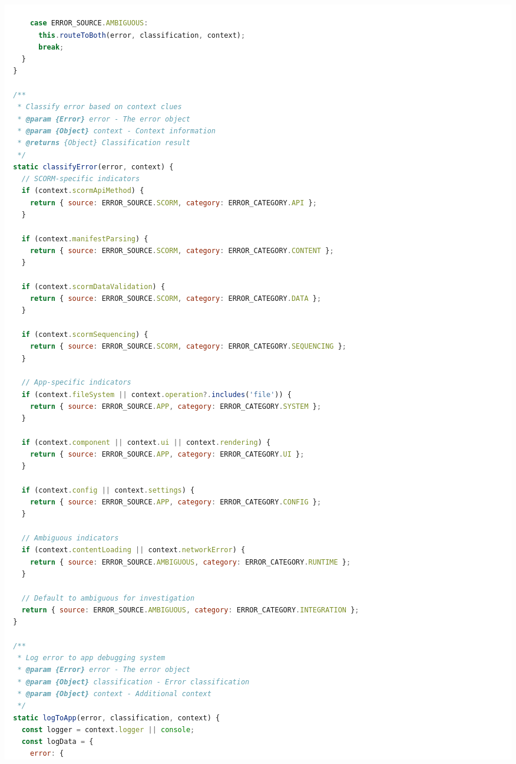 ```javascript
        
      case ERROR_SOURCE.AMBIGUOUS:
        this.routeToBoth(error, classification, context);
        break;
    }
  }
  
  /**
   * Classify error based on context clues
   * @param {Error} error - The error object
   * @param {Object} context - Context information
   * @returns {Object} Classification result
   */
  static classifyError(error, context) {
    // SCORM-specific indicators
    if (context.scormApiMethod) {
      return { source: ERROR_SOURCE.SCORM, category: ERROR_CATEGORY.API };
    }
    
    if (context.manifestParsing) {
      return { source: ERROR_SOURCE.SCORM, category: ERROR_CATEGORY.CONTENT };
    }
    
    if (context.scormDataValidation) {
      return { source: ERROR_SOURCE.SCORM, category: ERROR_CATEGORY.DATA };
    }
    
    if (context.scormSequencing) {
      return { source: ERROR_SOURCE.SCORM, category: ERROR_CATEGORY.SEQUENCING };
    }
    
    // App-specific indicators
    if (context.fileSystem || context.operation?.includes('file')) {
      return { source: ERROR_SOURCE.APP, category: ERROR_CATEGORY.SYSTEM };
    }
    
    if (context.component || context.ui || context.rendering) {
      return { source: ERROR_SOURCE.APP, category: ERROR_CATEGORY.UI };
    }
    
    if (context.config || context.settings) {
      return { source: ERROR_SOURCE.APP, category: ERROR_CATEGORY.CONFIG };
    }
    
    // Ambiguous indicators
    if (context.contentLoading || context.networkError) {
      return { source: ERROR_SOURCE.AMBIGUOUS, category: ERROR_CATEGORY.RUNTIME };
    }
    
    // Default to ambiguous for investigation
    return { source: ERROR_SOURCE.AMBIGUOUS, category: ERROR_CATEGORY.INTEGRATION };
  }
  
  /**
   * Log error to app debugging system
   * @param {Error} error - The error object
   * @param {Object} classification - Error classification
   * @param {Object} context - Additional context
   */
  static logToApp(error, classification, context) {
    const logger = context.logger || console;
    const logData = {
      error: {
```